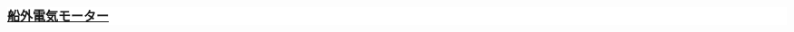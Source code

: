 <p><strong><p><a href="https://github.com/lababdou/Market-Research-Report-List-6/blob/main/477656939547.md?utm_campaign=110&utm_medium=6&utm_source=Github&utm_content=ia&utm_term=24022025&utm_id=metal-aerosol-can">船外電気モーター</a></p></strong></p>